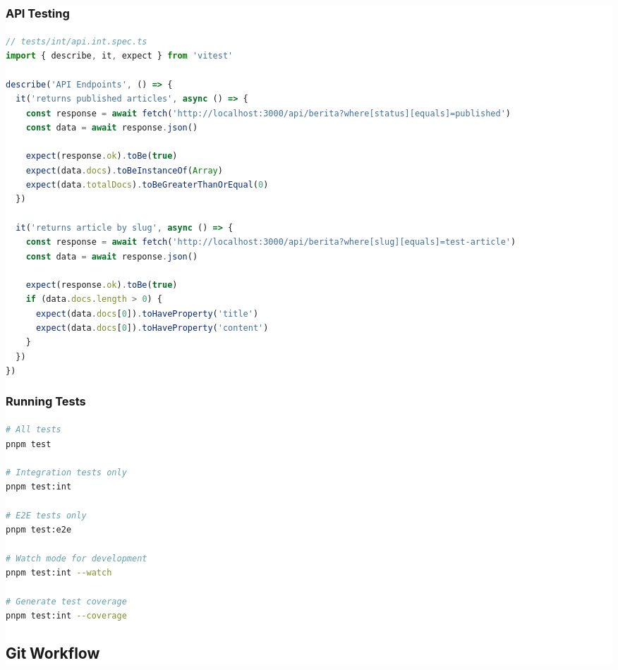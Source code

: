 ### API Testing

```typescript
// tests/int/api.int.spec.ts
import { describe, it, expect } from 'vitest'

describe('API Endpoints', () => {
  it('returns published articles', async () => {
    const response = await fetch('http://localhost:3000/api/berita?where[status][equals]=published')
    const data = await response.json()
    
    expect(response.ok).toBe(true)
    expect(data.docs).toBeInstanceOf(Array)
    expect(data.totalDocs).toBeGreaterThanOrEqual(0)
  })

  it('returns article by slug', async () => {
    const response = await fetch('http://localhost:3000/api/berita?where[slug][equals]=test-article')
    const data = await response.json()
    
    expect(response.ok).toBe(true)
    if (data.docs.length > 0) {
      expect(data.docs[0]).toHaveProperty('title')
      expect(data.docs[0]).toHaveProperty('content')
    }
  })
})
```

### Running Tests

```bash
# All tests
pnpm test

# Integration tests only
pnpm test:int

# E2E tests only
pnpm test:e2e

# Watch mode for development
pnpm test:int --watch

# Generate test coverage
pnpm test:int --coverage
```

## Git Workflow
